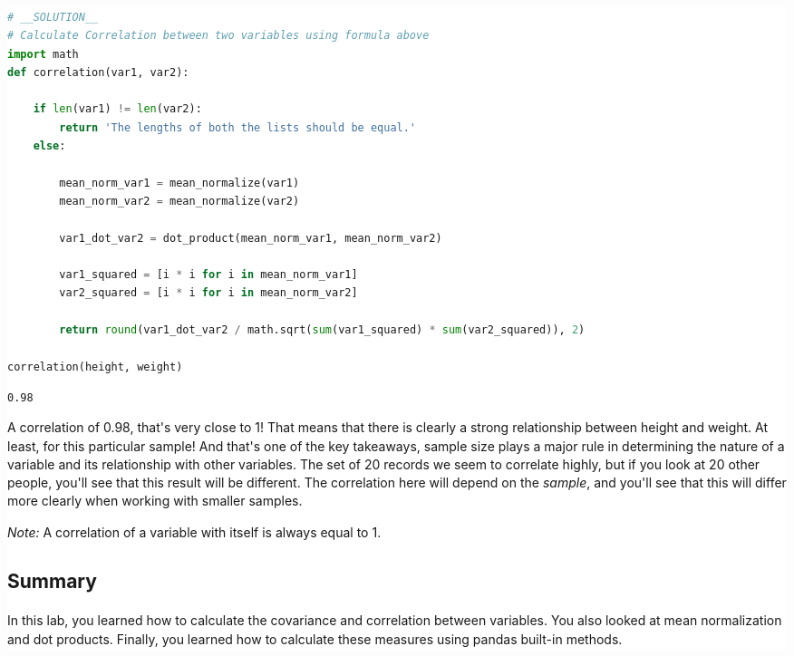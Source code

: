 
```python
# __SOLUTION__ 
# Calculate Correlation between two variables using formula above
import math
def correlation(var1, var2):
    
    if len(var1) != len(var2):
        return 'The lengths of both the lists should be equal.' 
    else: 
       
        mean_norm_var1 = mean_normalize(var1)
        mean_norm_var2 = mean_normalize(var2)
        
        var1_dot_var2 = dot_product(mean_norm_var1, mean_norm_var2)
        
        var1_squared = [i * i for i in mean_norm_var1]
        var2_squared = [i * i for i in mean_norm_var2]
        
        return round(var1_dot_var2 / math.sqrt(sum(var1_squared) * sum(var2_squared)), 2)

correlation(height, weight)
```




    0.98



A correlation of 0.98, that's very close to 1! That means that there is clearly a strong relationship between height and weight. At least, for this particular sample!  And that's one of the key takeaways, sample size plays a major rule in determining the nature of a variable and its relationship with other variables. The set of 20 records we seem to correlate highly, but if you look at 20 other people, you'll see that this result will be different. The correlation here will depend on the *sample*, and you'll see that this will differ more clearly when working with smaller samples.

_Note:_ A correlation of a variable with itself is always equal to 1.  

## Summary 

In this lab, you learned how to calculate the covariance and correlation between variables. You also looked at mean normalization and dot products. Finally, you learned how to calculate these measures using pandas built-in methods. 
